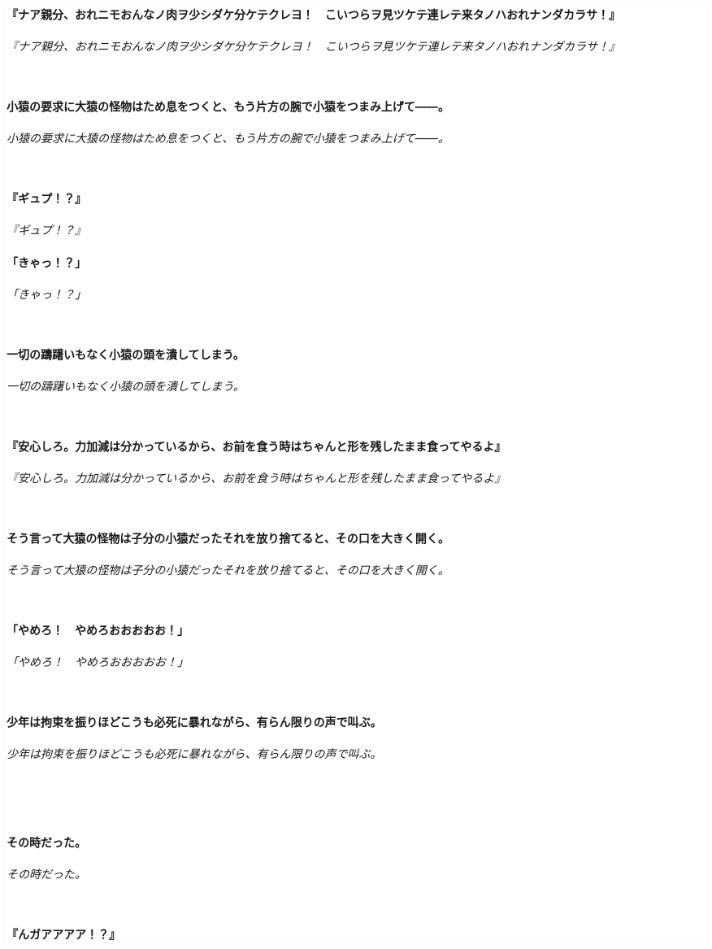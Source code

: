 #### 『ナア親分、おれニモおんなノ肉ヲ少シダケ分ケテクレヨ！　こいつらヲ見ツケテ連レテ来タノハおれナンダカラサ！』

*『ナア親分、おれニモおんなノ肉ヲ少シダケ分ケテクレヨ！　こいつらヲ見ツケテ連レテ来タノハおれナンダカラサ！』*

&nbsp;

#### 小猿の要求に大猿の怪物はため息をつくと、もう片方の腕で小猿をつまみ上げて――。

*小猿の要求に大猿の怪物はため息をつくと、もう片方の腕で小猿をつまみ上げて――。*

&nbsp;

#### 『ギュプ！？』

*『ギュプ！？』*

#### 「きゃっ！？」

*「きゃっ！？」*

&nbsp;

#### 一切の躊躇いもなく小猿の頭を潰してしまう。

*一切の躊躇いもなく小猿の頭を潰してしまう。*

&nbsp;

#### 『安心しろ。力加減は分かっているから、お前を食う時はちゃんと形を残したまま食ってやるよ』

*『安心しろ。力加減は分かっているから、お前を食う時はちゃんと形を残したまま食ってやるよ』*

&nbsp;

#### そう言って大猿の怪物は子分の小猿だったそれを放り捨てると、その口を大きく開く。

*そう言って大猿の怪物は子分の小猿だったそれを放り捨てると、その口を大きく開く。*

&nbsp;

#### 「やめろ！　やめろおおおおお！」

*「やめろ！　やめろおおおおお！」*

&nbsp;

#### 少年は拘束を振りほどこうも必死に暴れながら、有らん限りの声で叫ぶ。

*少年は拘束を振りほどこうも必死に暴れながら、有らん限りの声で叫ぶ。*

&nbsp;

&nbsp;

#### その時だった。

*その時だった。*

&nbsp;

#### 『んガアアアア！？』
